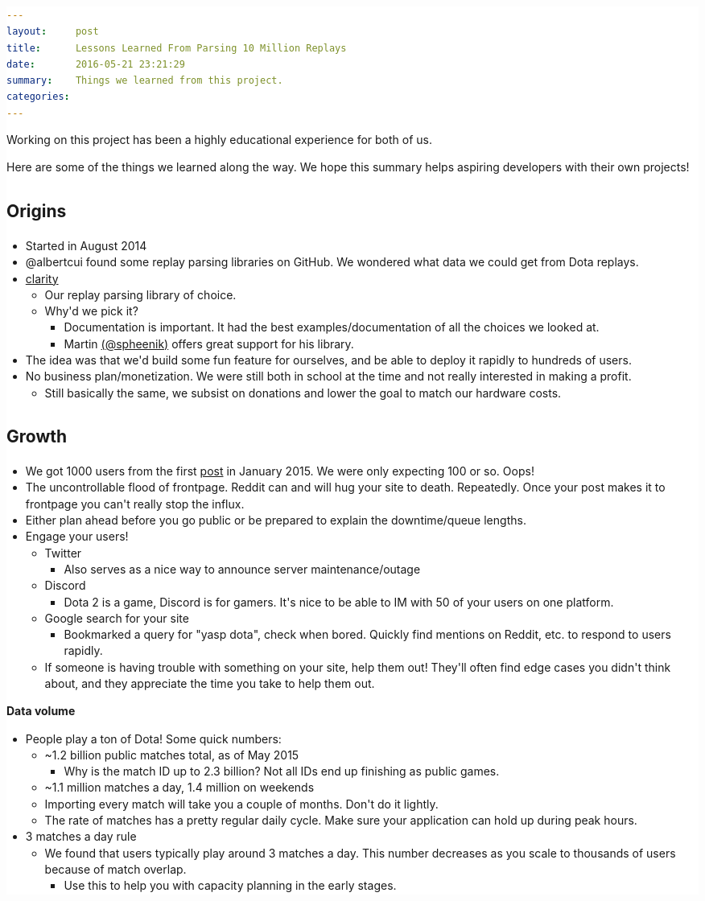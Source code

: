 ```yaml
---
layout:     post
title:      Lessons Learned From Parsing 10 Million Replays
date:       2016-05-21 23:21:29
summary:    Things we learned from this project.
categories: 
---
```


Working on this project has been a highly educational experience for both of us.

Here are some of the things we learned along the way.  We hope this summary helps aspiring developers with their own projects!

## Origins
  * Started in August 2014
  * @albertcui found some replay parsing libraries on GitHub.  We wondered what data we could get from Dota replays.
  * [clarity](https://github.com/skadistats/clarity)
    * Our replay parsing library of choice.
    * Why'd we pick it?
      * Documentation is important.  It had the best examples/documentation of all the choices we looked at.
      * Martin [(@spheenik)](https://github.com/spheenik) offers great support for his library.
  * The idea was that we'd build some fun feature for ourselves, and be able to deploy it rapidly to hundreds of users.
  * No business plan/monetization.  We were still both in school at the time and not really interested in making a profit.
    * Still basically the same, we subsist on donations and lower the goal to match our hardware costs.

## Growth
  * We got 1000 users from the first [post](https://www.reddit.com/r/DotA2/comments/2sp595/introducing_yasp_a_free_opensource_stats_website/) in January 2015.  We were only expecting 100 or so.  Oops!
  * The uncontrollable flood of frontpage.  Reddit can and will hug your site to death.  Repeatedly.  Once your post makes it to frontpage you can't really stop the influx.
  * Either plan ahead before you go public or be prepared to explain the downtime/queue lengths.
  * Engage your users!
    * Twitter
      * Also serves as a nice way to announce server maintenance/outage
    * Discord
      * Dota 2 is a game, Discord is for gamers.  It's nice to be able to IM with 50 of your users on one platform.
    * Google search for your site
      * Bookmarked a query for "yasp dota", check when bored.  Quickly find mentions on Reddit, etc. to respond to users rapidly.
    * If someone is having trouble with something on your site, help them out!  They'll often find edge cases you didn't think about, and they appreciate the time you take to help them out.

**Data volume**
  * People play a ton of Dota!  Some quick numbers:
    * ~1.2 billion public matches total, as of May 2015
      * Why is the match ID up to 2.3 billion?  Not all IDs end up finishing as public games.
    * ~1.1 million matches a day, 1.4 million on weekends
    * Importing every match will take you a couple of months.  Don't do it lightly.
    * The rate of matches has a pretty regular daily cycle.  Make sure your application can hold up during peak hours.
  * 3 matches a day rule
    * We found that users typically play around 3 matches a day.  This number decreases as you scale to thousands of users because of match overlap.
      * Use this to help you with capacity planning in the early stages.
